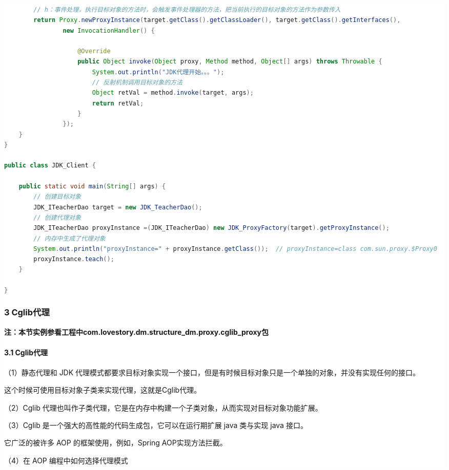 ```java
		// h：事件处理，执行目标对象的方法时，会触发事件处理器的方法，把当前执行的目标对象的方法作为参数传入
		return Proxy.newProxyInstance(target.getClass().getClassLoader(), target.getClass().getInterfaces(),
				new InvocationHandler() {

					@Override
					public Object invoke(Object proxy, Method method, Object[] args) throws Throwable {
						System.out.println("JDK代理开始。。。");
						// 反射机制调用目标对象的方法
						Object retVal = method.invoke(target, args);
						return retVal;
					}
				});
	}
}

public class JDK_Client {

	public static void main(String[] args) {
		// 创建目标对象
		JDK_ITeacherDao target = new JDK_TeacherDao();
		// 创建代理对象
		JDK_ITeacherDao proxyInstance =(JDK_ITeacherDao) new JDK_ProxyFactory(target).getProxyInstance();
        // 内存中生成了代理对象
		System.out.println("proxyInstance=" + proxyInstance.getClass());  // proxyInstance=class com.sun.proxy.$Proxy0
		proxyInstance.teach();
	}

}
```



### 3 Cglib代理

**注：本节实例参看工程中com.lovestory.dm.structure_dm.proxy.cglib_proxy包**



#### 3.1 Cglib代理

（1）静态代理和 JDK 代理模式都要求目标对象实现一个接口，但是有时候目标对象只是一个单独的对象，并没有实现任何的接口。

这个时候可使用目标对象子类来实现代理，这就是Cglib代理。

（2）Cglib 代理也叫作子类代理，它是在内存中构建一个子类对象，从而实现对目标对象功能扩展。

（3）Cglib 是一个强大的高性能的代码生成包，它可以在运行期扩展 java 类与实现 java 接口。

它广泛的被许多 AOP 的框架使用，例如，Spring AOP实现方法拦截。

（4）在 AOP 编程中如何选择代理模式
